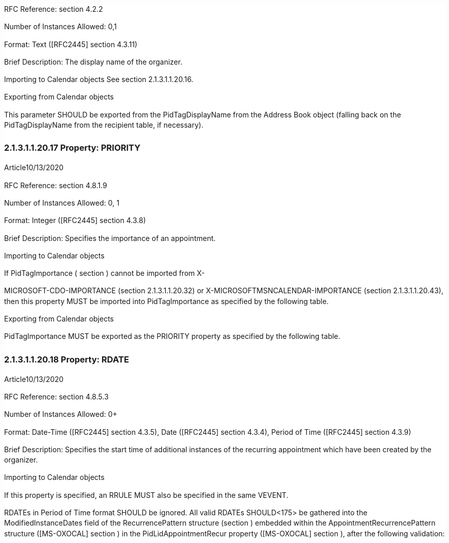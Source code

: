 RFC Reference: section 4.2.2

Number of Instances Allowed: 0,1

Format: Text ([RFC2445] section 4.3.11)

Brief Description: The display name of the organizer.

Importing to Calendar objects See section 2.1.3.1.1.20.16.

Exporting from Calendar objects

This parameter SHOULD be exported from the PidTagDisplayName from the Address Book object (falling back on the PidTagDisplayName from the recipient table, if necessary).

### 2.1.3.1.1.20.17 Property: PRIORITY

Article10/13/2020

RFC Reference: section 4.8.1.9

Number of Instances Allowed: 0, 1

Format: Integer ([RFC2445] section 4.3.8)

Brief Description: Specifies the importance of an appointment.

Importing to Calendar objects

If PidTagImportance ( section ) cannot be imported from X-

MICROSOFT-CDO-IMPORTANCE (section 2.1.3.1.1.20.32) or X-MICROSOFTMSNCALENDAR-IMPORTANCE (section 2.1.3.1.1.20.43), then this property MUST be imported into PidTagImportance as specified by the following table.

Exporting from Calendar objects

PidTagImportance MUST be exported as the PRIORITY property as specified by the following table.

### 2.1.3.1.1.20.18 Property: RDATE

Article10/13/2020

RFC Reference: section 4.8.5.3

Number of Instances Allowed: 0+

Format: Date-Time ([RFC2445] section 4.3.5), Date ([RFC2445] section 4.3.4), Period of Time ([RFC2445] section 4.3.9)

Brief Description: Specifies the start time of additional instances of the recurring appointment which have been created by the organizer.

Importing to Calendar objects

If this property is specified, an RRULE MUST also be specified in the same VEVENT.

RDATEs in Period of Time format SHOULD be ignored. All valid RDATEs SHOULD<175> be gathered into the ModifiedInstanceDates field of the RecurrencePattern structure (section ) embedded within the AppointmentRecurrencePattern structure ([MS-OXOCAL] section ) in the PidLidAppointmentRecur property ([MS-OXOCAL] section ), after the following validation:
